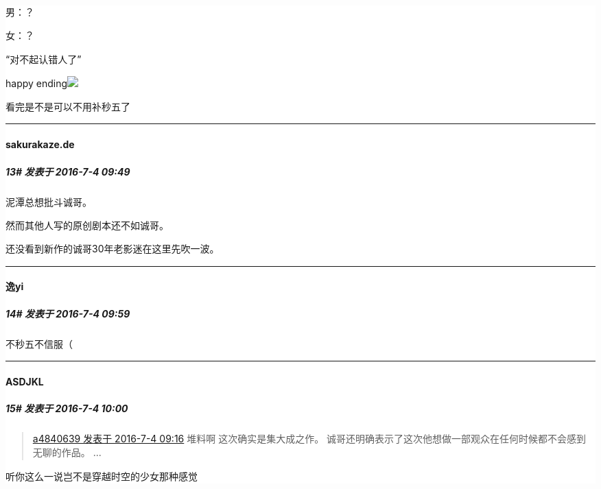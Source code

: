 男：？

女：？

“对不起认错人了”

happy ending<img src="https://static.saraba1st.com/image/smiley/face/118.gif" referrerpolicy="no-referrer">

看完是不是可以不用补秒五了







-----

####  sakurakaze.de  
##### 13#       发表于 2016-7-4 09:49




泥潭总想批斗诚哥。


然而其他人写的原创剧本还不如诚哥。


还没看到新作的诚哥30年老影迷在这里先吹一波。







-----

####  逸yi  
##### 14#       发表于 2016-7-4 09:59




不秒五不信服（







-----

####  ASDJKL  
##### 15#       发表于 2016-7-4 10:00



<blockquote><a href="httphttps://bbs.saraba1st.com/2b/forum.php?mod=redirect&amp;goto=findpost&amp;pid=32850159&amp;ptid=1296766" target="_blank">a4840639 发表于 2016-7-4 09:16</a>
堆料啊 这次确实是集大成之作。
诚哥还明确表示了这次他想做一部观众在任何时候都不会感到无聊的作品。 ...</blockquote>
听你这么一说岂不是穿越时空的少女那种感觉

